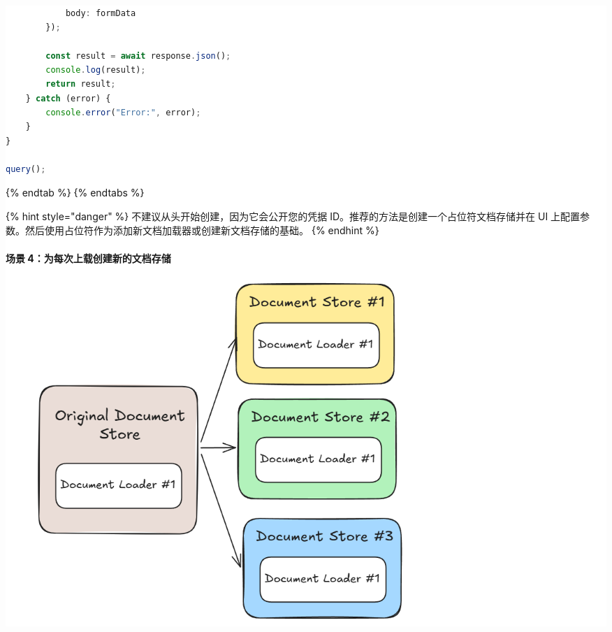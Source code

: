 ```javascript
            body: formData
        });

        const result = await response.json();
        console.log(result);
        return result;
    } catch (error) {
        console.error("Error:", error);
    }
}

query();

```
{% endtab %}
{% endtabs %}

{% hint style="danger" %}
不建议从头开始创建，因为它会公开您的凭据 ID。推荐的方法是创建一个占位符文档存储并在 UI 上配置参数。然后使用占位符作为添加新文档加载器或创建新文档存储的基础。
{% endhint %}

#### 场景 4：为每次上载创建新的文档存储

<figure><img src="../.gitbook/assets/Untitled-2025-056-02-1727.png" alt="" width="533"><figcaption></figcaption></figure>
